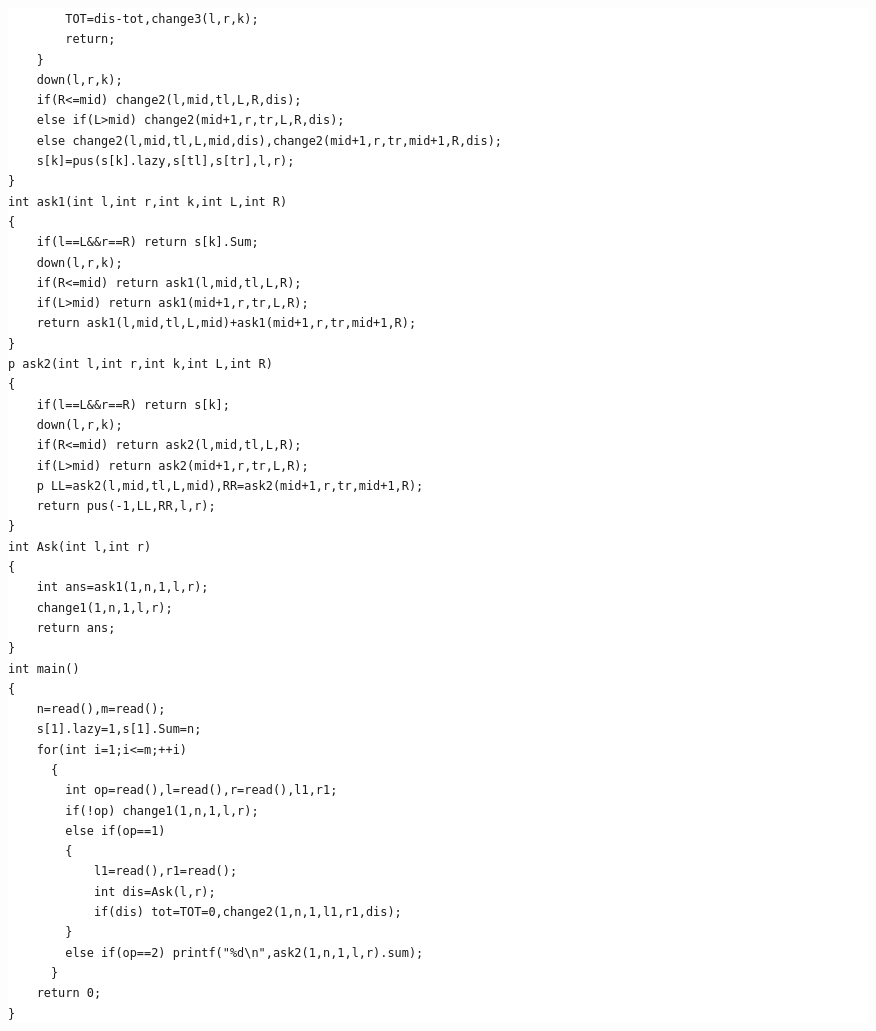 ```
        TOT=dis-tot,change3(l,r,k);
        return;
    }
    down(l,r,k);
    if(R<=mid) change2(l,mid,tl,L,R,dis);
    else if(L>mid) change2(mid+1,r,tr,L,R,dis);
    else change2(l,mid,tl,L,mid,dis),change2(mid+1,r,tr,mid+1,R,dis);
    s[k]=pus(s[k].lazy,s[tl],s[tr],l,r);
}
int ask1(int l,int r,int k,int L,int R)
{
    if(l==L&&r==R) return s[k].Sum;
    down(l,r,k);
    if(R<=mid) return ask1(l,mid,tl,L,R);
    if(L>mid) return ask1(mid+1,r,tr,L,R);
    return ask1(l,mid,tl,L,mid)+ask1(mid+1,r,tr,mid+1,R);
}
p ask2(int l,int r,int k,int L,int R)
{
    if(l==L&&r==R) return s[k];
    down(l,r,k);
    if(R<=mid) return ask2(l,mid,tl,L,R);
    if(L>mid) return ask2(mid+1,r,tr,L,R);
    p LL=ask2(l,mid,tl,L,mid),RR=ask2(mid+1,r,tr,mid+1,R);
    return pus(-1,LL,RR,l,r);
}
int Ask(int l,int r)
{
    int ans=ask1(1,n,1,l,r);
    change1(1,n,1,l,r);
    return ans;
}
int main()
{
    n=read(),m=read();
    s[1].lazy=1,s[1].Sum=n;
    for(int i=1;i<=m;++i)
      {
      	int op=read(),l=read(),r=read(),l1,r1;
      	if(!op) change1(1,n,1,l,r);
      	else if(op==1)
      	{
      		l1=read(),r1=read();
      		int dis=Ask(l,r);
      		if(dis) tot=TOT=0,change2(1,n,1,l1,r1,dis);
      	}
      	else if(op==2) printf("%d\n",ask2(1,n,1,l,r).sum);
      }
    return 0;
}
```
